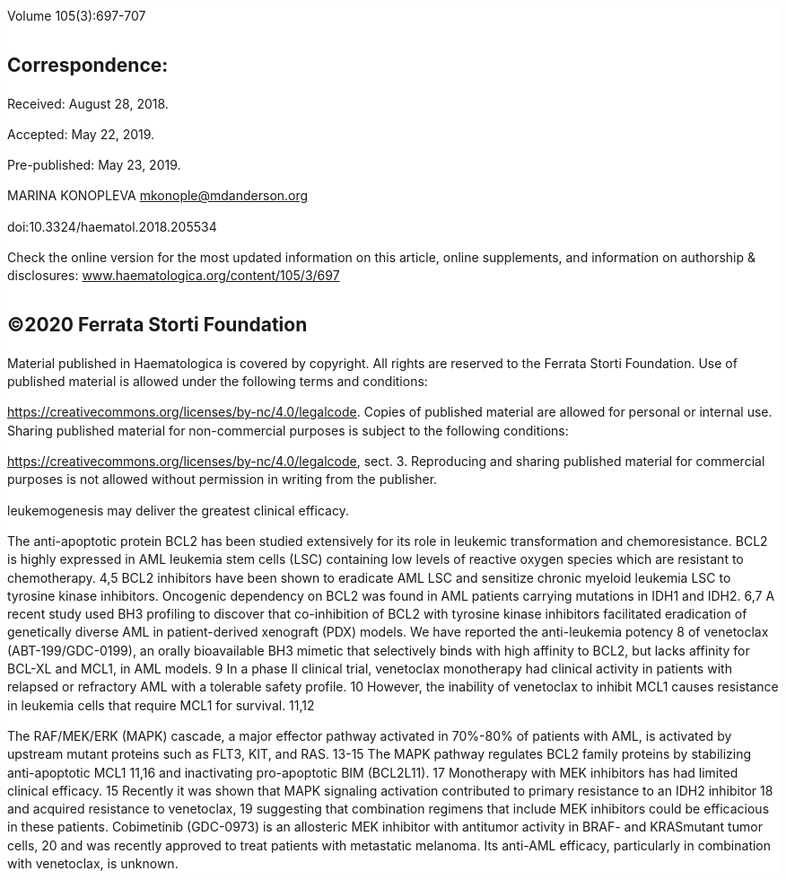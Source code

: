 Volume 105(3):697-707

## Correspondence:

Received: August 28, 2018.

Accepted: May 22, 2019.

Pre-published: May 23, 2019.

MARINA KONOPLEVA mkonople@mdanderson.org

doi:10.3324/haematol.2018.205534

Check the online version for the most updated information on this article, online supplements, and information on authorship &amp; disclosures: www.haematologica.org/content/105/3/697

## ©2020 Ferrata Storti Foundation

Material published in Haematologica is covered by copyright. All rights are reserved to the Ferrata Storti Foundation. Use of published material is allowed under the following terms and conditions:

https://creativecommons.org/licenses/by-nc/4.0/legalcode. Copies of published material are allowed for personal or internal use. Sharing published material for non-commercial purposes is subject to the following conditions:

https://creativecommons.org/licenses/by-nc/4.0/legalcode, sect. 3. Reproducing and sharing published material for commercial purposes is not allowed without permission in writing from the publisher.



leukemogenesis may deliver the greatest clinical efficacy.

The anti-apoptotic protein BCL2 has been studied extensively for its role in leukemic transformation and chemoresistance. BCL2 is highly expressed in AML leukemia stem cells (LSC) containing low levels of reactive oxygen species which are resistant to chemotherapy. 4,5 BCL2 inhibitors have been shown to eradicate AML LSC and sensitize chronic myeloid  leukemia  LSC  to  tyrosine  kinase  inhibitors. Oncogenic  dependency  on  BCL2  was  found  in  AML patients carrying mutations in IDH1 and IDH2. 6,7 A recent study used BH3 profiling to discover that co-inhibition of BCL2 with tyrosine kinase inhibitors facilitated eradication of  genetically  diverse  AML  in  patient-derived  xenograft (PDX) models. We have reported the anti-leukemia potency 8 of venetoclax (ABT-199/GDC-0199), an orally bioavailable BH3  mimetic  that  selectively  binds  with  high  affinity  to BCL2,  but  lacks  affinity  for  BCL-XL  and  MCL1,  in  AML models. 9 In a phase II clinical trial, venetoclax monotherapy had clinical activity in patients with relapsed or refractory AML with a tolerable safety profile. 10 However, the inability of venetoclax to inhibit MCL1 causes resistance in leukemia cells that require MCL1 for survival. 11,12

The  RAF/MEK/ERK  (MAPK)  cascade,  a  major  effector pathway activated in 70%-80% of patients with AML, is activated by upstream mutant proteins such as FLT3, KIT, and  RAS. 13-15 The  MAPK  pathway  regulates  BCL2  family proteins  by  stabilizing  anti-apoptotic  MCL1 11,16 and inactivating pro-apoptotic BIM (BCL2L11). 17 Monotherapy with MEK inhibitors has had limited clinical efficacy. 15 Recently it was shown that MAPK signaling activation contributed to primary resistance to an IDH2 inhibitor 18 and acquired resistance to venetoclax, 19 suggesting that combination regimens that  include  MEK  inhibitors  could  be  efficacious  in  these patients.  Cobimetinib  (GDC-0973)  is  an  allosteric  MEK inhibitor  with  antitumor  activity  in  BRAF-  and  KRASmutant  tumor  cells, 20 and  was  recently  approved  to  treat patients with metastatic melanoma. Its anti-AML efficacy, particularly in combination with venetoclax, is unknown.
